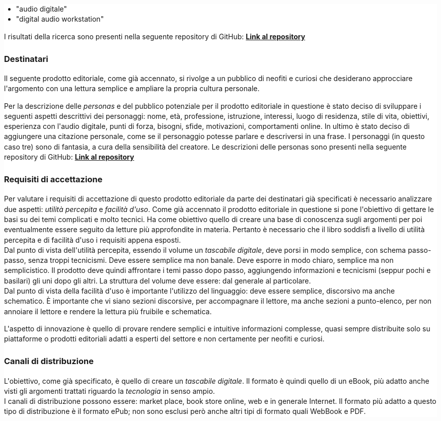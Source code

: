 - "audio digitale"
- "digital audio workstation"

I risultati della ricerca sono presenti nella seguente repository di GitHub: [**Link al repository**](https://github.com/andreacasati19/Audio-digitale---breve-storia-delle-DAW-e-il-loro-utilizzo/tree/main/relazione/monitoraggio)

### Destinatari

Il seguente prodotto editoriale, come già accennato, si rivolge a un pubblico di neofiti e curiosi che desiderano approcciare l'argomento con una lettura semplice e ampliare la propria cultura personale.

Per la descrizione delle *personas* e del pubblico potenziale per il prodotto editoriale in questione è stato deciso di sviluppare i seguenti aspetti descrittivi dei personaggi: nome, età, professione, istruzione, interessi, luogo di residenza, stile di vita, obiettivi, esperienza con l'audio digitale, punti di forza, bisogni, sfide, motivazioni, comportamenti online. In ultimo è stato deciso di aggiungere una citazione personale, come se il personaggio potesse parlare e descriversi in una frase.
I personaggi (in questo caso tre) sono di fantasia, a cura della sensibilità del creatore.
Le descrizioni delle personas sono presenti nella seguente repository di GitHub: [**Link al repository**](https://github.com/andreacasati19/Audio-digitale---breve-storia-delle-DAW-e-il-loro-utilizzo/tree/main/relazione/personas)

### Requisiti di accettazione

Per valutare i requisiti di accettazione di questo prodotto editoriale da parte dei destinatari già specificati è necessario analizzare due aspetti: *utilità percepita* e *facilità d'uso*.
Come già accennato il prodotto editoriale in questione si pone l'obiettivo di gettare le basi su dei temi complicati e molto tecnici. Ha come obiettivo quello di creare una base di conoscenza sugli argomenti per poi eventualmente essere seguito da letture più approfondite in materia. Pertanto è necessario che il libro soddisfi a livello di utilità percepita e di facilità d'uso i requisiti appena esposti.  
Dal punto di vista dell'utilità percepita, essendo il volume un *tascabile digitale*, deve porsi in modo semplice, con schema passo-passo, senza troppi tecnicismi. Deve essere semplice ma non banale. Deve esporre in modo chiaro, semplice ma non semplicistico. Il prodotto deve quindi affrontare i temi passo dopo passo, aggiungendo informazioni e tecnicismi (seppur pochi e basilari) gli uni dopo gli altri. La struttura del volume deve essere: dal generale al particolare.  
Dal punto di vista della facilità d'uso è importante l'utilizzo del linguaggio: deve essere semplice, discorsivo ma anche schematico. È importante che vi siano sezioni discorsive, per accompagnare il lettore, ma anche sezioni a punto-elenco, per non annoiare il lettore e rendere la lettura più fruibile e schematica.

L'aspetto di innovazione è quello di provare rendere semplici e intuitive informazioni complesse, quasi sempre distribuite solo su piattaforme o prodotti editoriali adatti a esperti del settore e non certamente per neofiti e curiosi.

### Canali di distribuzione

L'obiettivo, come già specificato, è quello di creare un *tascabile digitale*. Il formato è quindi quello di un eBook, più adatto anche visti gli argomenti trattati riguardo la *tecnologia* in senso ampio.  
I canali di distribuzione possono essere: market place, book store online, web e in generale Internet. Il formato più adatto a questo tipo di distribuzione è il formato ePub; non sono esclusi però anche altri tipi di formato quali WebBook e PDF.
